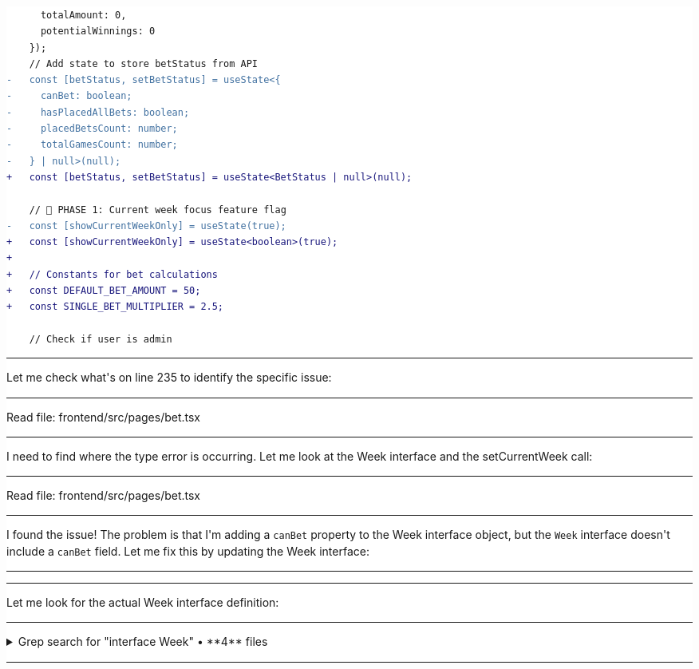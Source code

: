 ```diff
      totalAmount: 0,
      potentialWinnings: 0
    });
    // Add state to store betStatus from API
-   const [betStatus, setBetStatus] = useState<{
-     canBet: boolean;
-     hasPlacedAllBets: boolean;
-     placedBetsCount: number;
-     totalGamesCount: number;
-   } | null>(null);
+   const [betStatus, setBetStatus] = useState<BetStatus | null>(null);
  
    // 🎯 PHASE 1: Current week focus feature flag
-   const [showCurrentWeekOnly] = useState(true);
+   const [showCurrentWeekOnly] = useState<boolean>(true);
+ 
+   // Constants for bet calculations
+   const DEFAULT_BET_AMOUNT = 50;
+   const SINGLE_BET_MULTIPLIER = 2.5;
  
    // Check if user is admin
```

---

Let me check what's on line 235 to identify the specific issue:

---

Read file: frontend/src/pages/bet.tsx

---

I need to find where the type error is occurring. Let me look at the Week interface and the setCurrentWeek call:

---

Read file: frontend/src/pages/bet.tsx

---

I found the issue! The problem is that I'm adding a `canBet` property to the Week interface object, but the `Week` interface doesn't include a `canBet` field. Let me fix this by updating the Week interface:

---



---

Let me look for the actual Week interface definition:

---

<details><summary>Grep search for "interface Week" • **4** files</summary></details>

---